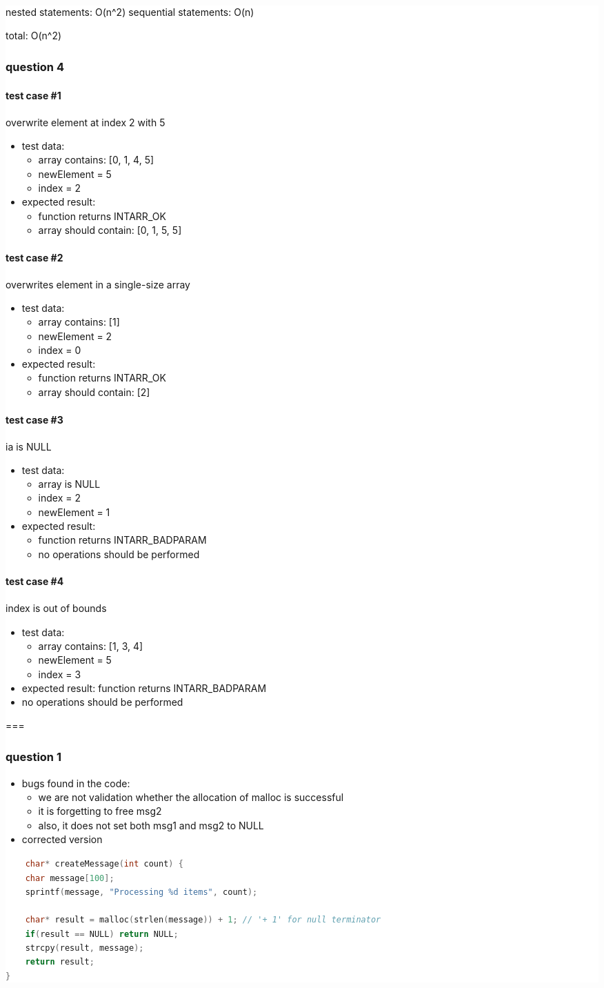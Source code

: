 nested statements: O(n^2)
sequential statements: O(n)

total: O(n^2)



### question 4
#### test case #1
overwrite element at index 2 with 5
- test data:
    - array contains: [0, 1, 4, 5] 
    - newElement = 5
    - index = 2
- expected result:
    - function returns INTARR_OK
    - array should contain: [0, 1, 5, 5]

#### test case #2
overwrites element in a single-size array
- test data:
    - array contains: [1]
    - newElement = 2
    - index = 0
- expected result:
    - function returns INTARR_OK
    - array should contain: [2]

#### test case #3
ia is NULL
- test data:
    - array is NULL
    - index = 2
    - newElement = 1
- expected result:
    - function returns INTARR_BADPARAM
    - no operations should be performed

#### test case #4
index is out of bounds
- test data:
    - array contains: [1, 3, 4]
    - newElement = 5
    - index = 3
- expected result: function returns INTARR_BADPARAM
- no operations should be performed

=== 
### question 1
- bugs found in the code: 
    - we are not validation whether the allocation of malloc is successful
    - it is forgetting to free msg2
    - also, it does not set both msg1 and msg2 to NULL
- corrected version
```c
    char* createMessage(int count) {
    char message[100];
    sprintf(message, "Processing %d items", count);
    
    char* result = malloc(strlen(message)) + 1; // '+ 1' for null terminator
    if(result == NULL) return NULL;
    strcpy(result, message);
    return result;
}
```